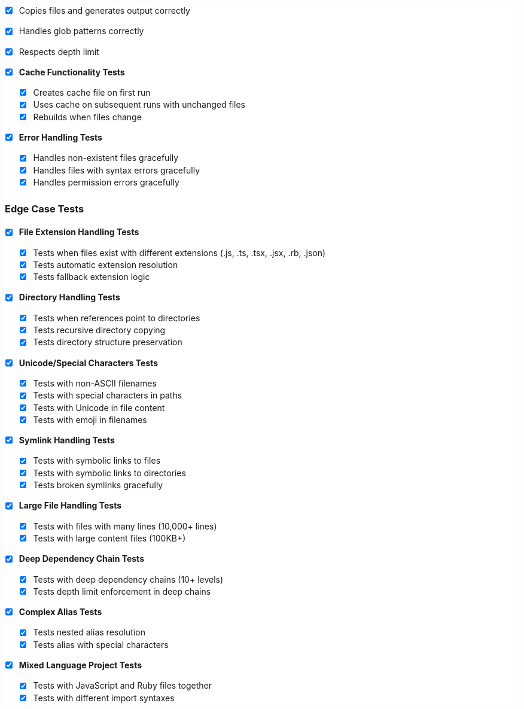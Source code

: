   - [x] Copies files and generates output correctly
  - [x] Handles glob patterns correctly
  - [x] Respects depth limit

- [x] **Cache Functionality Tests**

  - [x] Creates cache file on first run
  - [x] Uses cache on subsequent runs with unchanged files
  - [x] Rebuilds when files change

- [x] **Error Handling Tests**
  - [x] Handles non-existent files gracefully
  - [x] Handles files with syntax errors gracefully
  - [x] Handles permission errors gracefully

### **Edge Case Tests**

- [x] **File Extension Handling Tests**

  - [x] Tests when files exist with different extensions (.js, .ts, .tsx, .jsx, .rb, .json)
  - [x] Tests automatic extension resolution
  - [x] Tests fallback extension logic

- [x] **Directory Handling Tests**

  - [x] Tests when references point to directories
  - [x] Tests recursive directory copying
  - [x] Tests directory structure preservation

- [x] **Unicode/Special Characters Tests**

  - [x] Tests with non-ASCII filenames
  - [x] Tests with special characters in paths
  - [x] Tests with Unicode in file content
  - [x] Tests with emoji in filenames

- [x] **Symlink Handling Tests**

  - [x] Tests with symbolic links to files
  - [x] Tests with symbolic links to directories
  - [x] Tests broken symlinks gracefully

- [x] **Large File Handling Tests**

  - [x] Tests with files with many lines (10,000+ lines)
  - [x] Tests with large content files (100KB+)

- [x] **Deep Dependency Chain Tests**

  - [x] Tests with deep dependency chains (10+ levels)
  - [x] Tests depth limit enforcement in deep chains

- [x] **Complex Alias Tests**

  - [x] Tests nested alias resolution
  - [x] Tests alias with special characters

- [x] **Mixed Language Project Tests**
  - [x] Tests with JavaScript and Ruby files together
  - [x] Tests with different import syntaxes
